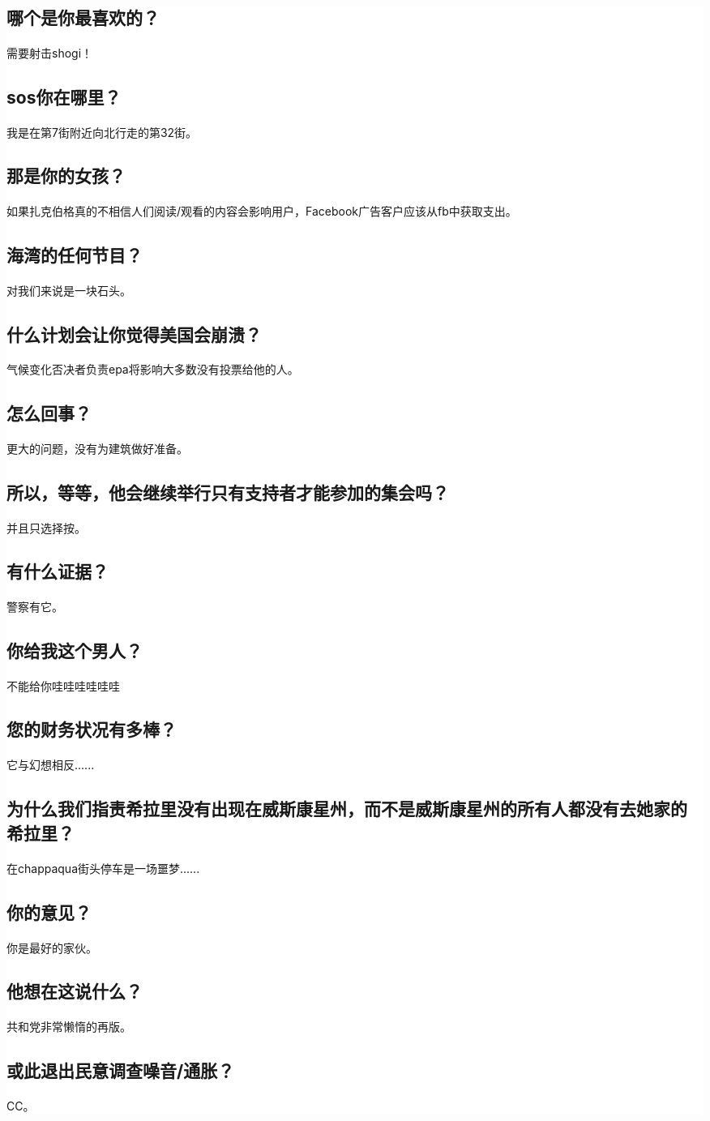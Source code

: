 ## 哪个是你最喜欢的？
需要射击shogi！

##  sos你在哪里？
我是在第7街附近向北行走的第32街。

## 那是你的女孩？
如果扎克伯格真的不相信人们阅读/观看的内容会影响用户，Facebook广告客户应该从fb中获取支出。

## 海湾的任何节目？
对我们来说是一块石头。

## 什么计划会让你觉得美国会崩溃？
气候变化否决者负责epa将影响大多数没有投票给他的人。

## 怎么回事？
更大的问题，没有为建筑做好准备。

## 所以，等等，他会继续举行只有支持者才能参加的集会吗？
并且只选择按。

## 有什么证据？
警察有它。

## 你给我这个男人？
不能给你哇哇哇哇哇哇

## 您的财务状况有多棒？
它与幻想相反......

## 为什么我们指责希拉里没有出现在威斯康星州，而不是威斯康星州的所有人都没有去她家的希拉里？
在chappaqua街头停车是一场噩梦......

##  你的意见？
你是最好的家伙。

## 他想在这说什么？
共和党非常懒惰的再版。

## 或此退出民意调查噪音/通胀？
CC。
